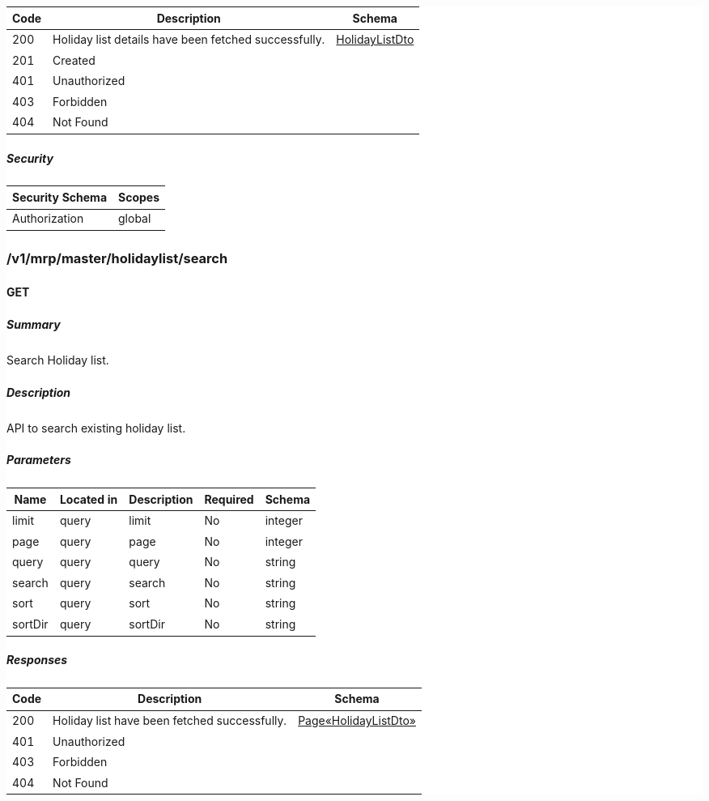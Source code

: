 | Code | Description | Schema |
| ---- | ----------- | ------ |
| 200 | Holiday list details have been fetched successfully. | [HolidayListDto](#holidaylistdto) |
| 201 | Created |  |
| 401 | Unauthorized |  |
| 403 | Forbidden |  |
| 404 | Not Found |  |

##### Security

| Security Schema | Scopes |
| --------------- | ------ |
| Authorization | global |

### /v1/mrp/master/holidaylist/search

#### GET
##### Summary

Search Holiday list.

##### Description

API to search existing holiday list.

##### Parameters

| Name | Located in | Description | Required | Schema |
| ---- | ---------- | ----------- | -------- | ------ |
| limit | query | limit | No | integer |
| page | query | page | No | integer |
| query | query | query | No | string |
| search | query | search | No | string |
| sort | query | sort | No | string |
| sortDir | query | sortDir | No | string |

##### Responses

| Code | Description | Schema |
| ---- | ----------- | ------ |
| 200 | Holiday list have been fetched successfully. | [Page«HolidayListDto»](#page«holidaylistdto») |
| 401 | Unauthorized |  |
| 403 | Forbidden |  |
| 404 | Not Found |  |
